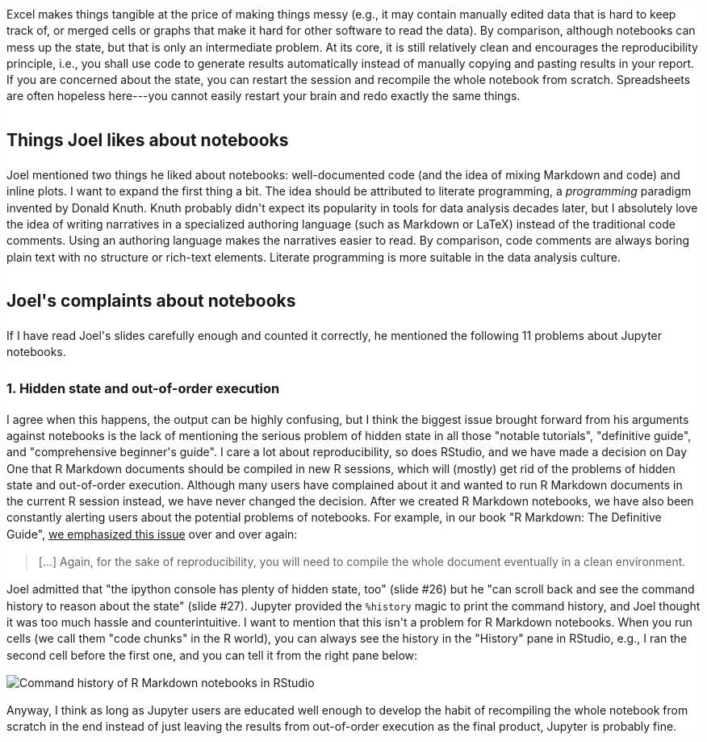 Excel makes things tangible at the price of making things messy (e.g., it may contain manually edited data that is hard to keep track of, or merged cells or graphs that make it hard for other software to read the data). By comparison, although notebooks can mess up the state, but that is only an intermediate problem. At its core, it is still relatively clean and encourages the reproducibility principle, i.e., you shall use code to generate results automatically instead of manually copying and pasting results in your report. If you are concerned about the state, you can restart the session and recompile the whole notebook from scratch. Spreadsheets are often hopeless here---you cannot easily restart your brain and redo exactly the same things.

## Things Joel likes about notebooks

Joel mentioned two things he liked about notebooks: well-documented code (and the idea of mixing Markdown and code) and inline plots. I want to expand the first thing a bit. The idea should be attributed to literate programming, a _programming_ paradigm invented by Donald Knuth. Knuth probably didn't expect its popularity in tools for data analysis decades later, but I absolutely love the idea of writing narratives in a specialized authoring language (such as Markdown or LaTeX) instead of the traditional code comments. Using an authoring language makes the narratives easier to read. By comparison, code comments are always boring plain text with no structure or rich-text elements. Literate programming is more suitable in the data analysis culture.

## Joel's complaints about notebooks

If I have read Joel's slides carefully enough and counted it correctly, he mentioned the following 11 problems about Jupyter notebooks.

### 1. Hidden state and out-of-order execution

I agree when this happens, the output can be highly confusing, but I think the biggest issue brought forward from his arguments against notebooks is the lack of mentioning the serious problem of hidden state in all those "notable tutorials", "definitive guide", and "comprehensive beginner's guide". I care a lot about reproducibility, so does RStudio, and we have made a decision on Day One that R Markdown documents should be compiled in new R sessions, which will (mostly) get rid of the problems of hidden state and out-of-order execution. Although many users have complained about it and wanted to run R Markdown documents in the current R session instead, we have never changed the decision. After we created R Markdown notebooks, we have also been constantly alerting users about the potential problems of notebooks. For example, in our book "R Markdown: The Definitive Guide", [we emphasized this issue](https://bookdown.org/yihui/rmarkdown/compile.html) over and over again:

> [...] Again, for the sake of reproducibility, you will need to compile the whole document eventually in a clean environment.

Joel admitted that "the ipython console has plenty of hidden state, too" (slide #26) but he "can scroll back and see the command history to reason about the state" (slide #27). Jupyter provided the `%history` magic to print the command history, and Joel thought it was too much hassle and counterintuitive. I want to mention that this isn't a problem for R Markdown notebooks. When you run cells (we call them "code chunks" in the R world), you can always see the history in the "History" pane in RStudio, e.g., I ran the second cell before the first one, and you can tell it from the right pane below:

![Command history of R Markdown notebooks in RStudio](https://user-images.githubusercontent.com/163582/45166263-379ffd00-b1bc-11e8-9ade-ceeaeef7b594.png)

Anyway, I think as long as Jupyter users are educated well enough to develop the habit of recompiling the whole notebook from scratch in the end instead of just leaving the results from out-of-order execution as the final product, Jupyter is probably fine.
